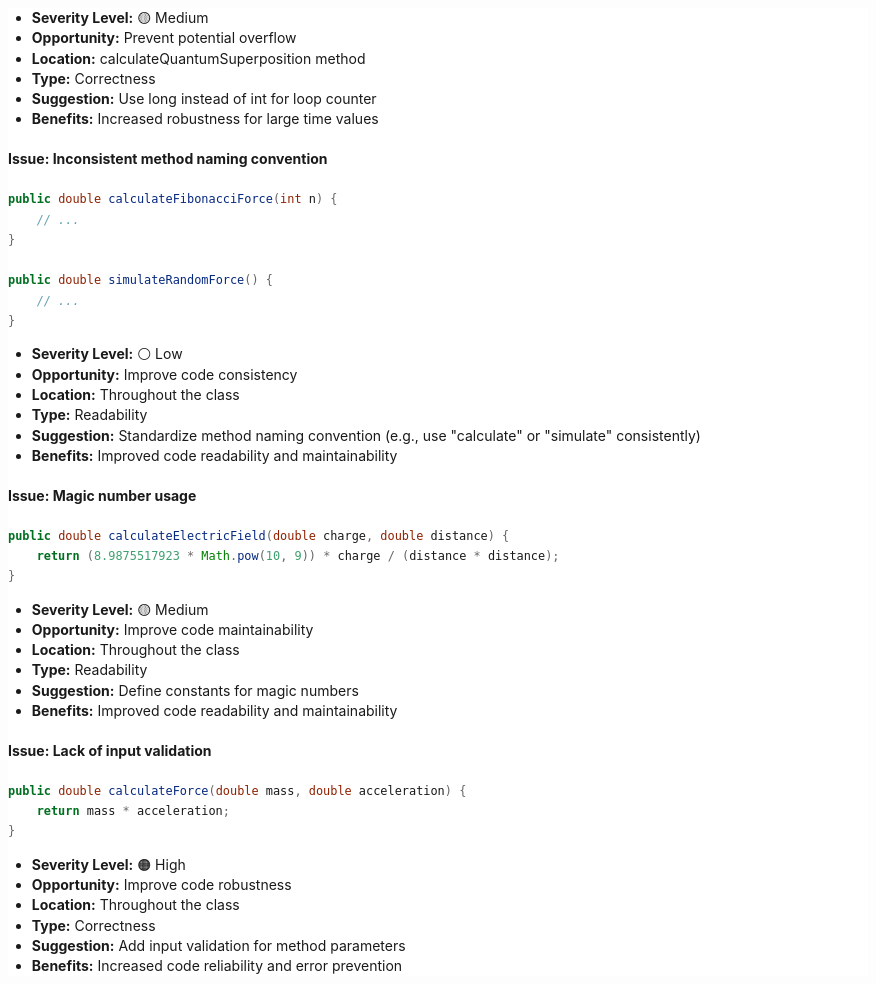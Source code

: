- **Severity Level:** 🟡 Medium
- **Opportunity:** Prevent potential overflow
- **Location:** calculateQuantumSuperposition method
- **Type:** Correctness
- **Suggestion:** Use long instead of int for loop counter
- **Benefits:** Increased robustness for large time values

#### **Issue:** Inconsistent method naming convention

```java
public double calculateFibonacciForce(int n) {
    // ...
}

public double simulateRandomForce() {
    // ...
}
```

- **Severity Level:** ⚪ Low
- **Opportunity:** Improve code consistency
- **Location:** Throughout the class
- **Type:** Readability
- **Suggestion:** Standardize method naming convention (e.g., use "calculate" or "simulate" consistently)
- **Benefits:** Improved code readability and maintainability

#### **Issue:** Magic number usage

```java
public double calculateElectricField(double charge, double distance) {
    return (8.9875517923 * Math.pow(10, 9)) * charge / (distance * distance);
}
```

- **Severity Level:** 🟡 Medium
- **Opportunity:** Improve code maintainability
- **Location:** Throughout the class
- **Type:** Readability
- **Suggestion:** Define constants for magic numbers
- **Benefits:** Improved code readability and maintainability

#### **Issue:** Lack of input validation

```java
public double calculateForce(double mass, double acceleration) {
    return mass * acceleration;
}
```

- **Severity Level:** 🟠 High
- **Opportunity:** Improve code robustness
- **Location:** Throughout the class
- **Type:** Correctness
- **Suggestion:** Add input validation for method parameters
- **Benefits:** Increased code reliability and error prevention

